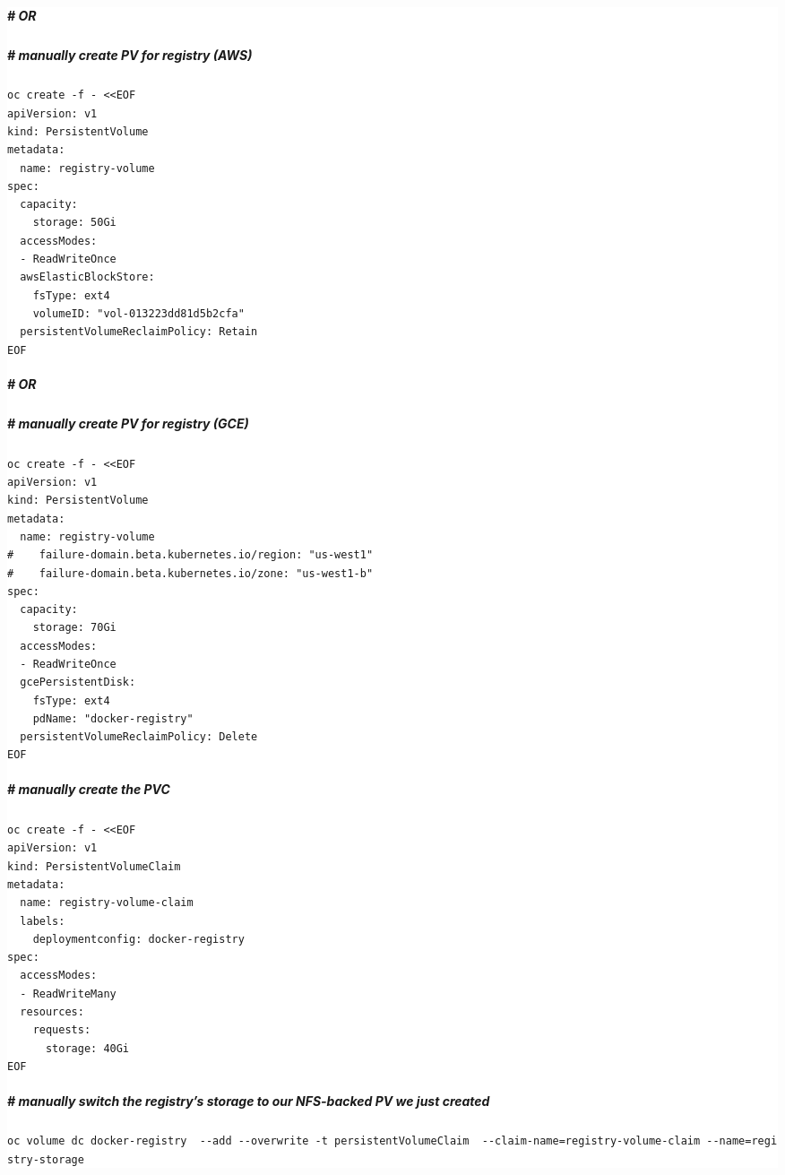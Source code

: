##### # OR
##### # manually create PV for registry (AWS)
```
oc create -f - <<EOF
apiVersion: v1
kind: PersistentVolume
metadata:
  name: registry-volume
spec:
  capacity:
    storage: 50Gi
  accessModes:
  - ReadWriteOnce
  awsElasticBlockStore:
    fsType: ext4
    volumeID: "vol-013223dd81d5b2cfa"
  persistentVolumeReclaimPolicy: Retain
EOF
```
##### # OR
##### # manually create PV for registry (GCE)
```
oc create -f - <<EOF
apiVersion: v1
kind: PersistentVolume
metadata:
  name: registry-volume
#    failure-domain.beta.kubernetes.io/region: "us-west1" 
#    failure-domain.beta.kubernetes.io/zone: "us-west1-b"
spec:
  capacity:
    storage: 70Gi
  accessModes:
  - ReadWriteOnce
  gcePersistentDisk:
    fsType: ext4
    pdName: "docker-registry"
  persistentVolumeReclaimPolicy: Delete
EOF
```
##### # manually create the PVC
```
oc create -f - <<EOF
apiVersion: v1
kind: PersistentVolumeClaim
metadata:
  name: registry-volume-claim
  labels:
    deploymentconfig: docker-registry
spec:
  accessModes:
  - ReadWriteMany
  resources:
    requests:
      storage: 40Gi
EOF
```
##### # manually switch the registry’s storage to our NFS-backed PV we just created
```
oc volume dc docker-registry  --add --overwrite -t persistentVolumeClaim  --claim-name=registry-volume-claim --name=registry-storage
```